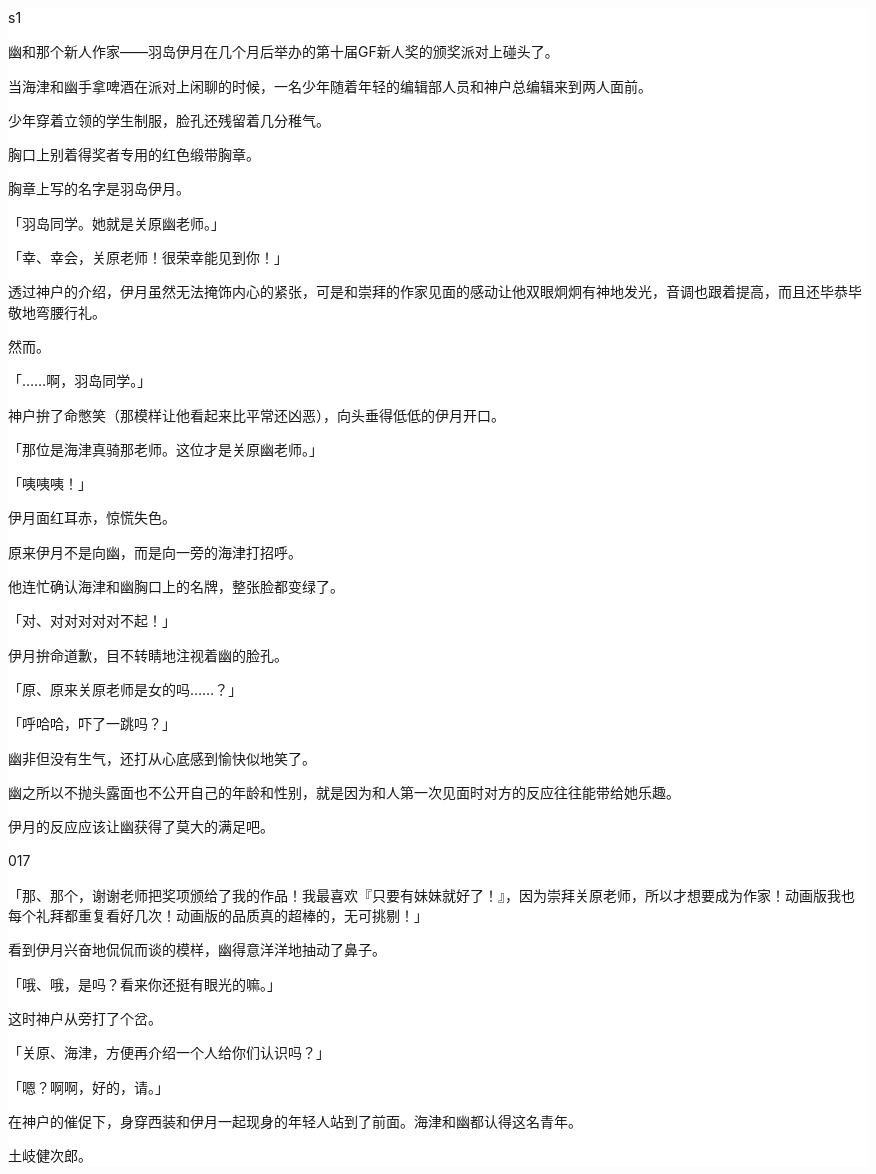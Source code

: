 s1

幽和那个新人作家——羽岛伊月在几个月后举办的第十届GF新人奖的颁奖派对上碰头了。

当海津和幽手拿啤酒在派对上闲聊的时候，一名少年随着年轻的编辑部人员和神户总编辑来到两人面前。

少年穿着立领的学生制服，脸孔还残留着几分稚气。

胸口上别着得奖者专用的红色缎带胸章。

胸章上写的名字是羽岛伊月。

「羽岛同学。她就是关原幽老师。」

「幸、幸会，关原老师！很荣幸能见到你！」

透过神户的介绍，伊月虽然无法掩饰内心的紧张，可是和崇拜的作家见面的感动让他双眼炯炯有神地发光，音调也跟着提高，而且还毕恭毕敬地弯腰行礼。

然而。

「……啊，羽岛同学。」

神户拚了命憋笑（那模样让他看起来比平常还凶恶），向头垂得低低的伊月开口。

「那位是海津真骑那老师。这位才是关原幽老师。」

「咦咦咦！」

伊月面红耳赤，惊慌失色。

原来伊月不是向幽，而是向一旁的海津打招呼。

他连忙确认海津和幽胸口上的名牌，整张脸都变绿了。

「对、对对对对对不起！」

伊月拚命道歉，目不转睛地注视着幽的脸孔。

「原、原来关原老师是女的吗……？」

「呼哈哈，吓了一跳吗？」

幽非但没有生气，还打从心底感到愉快似地笑了。

幽之所以不抛头露面也不公开自己的年龄和性别，就是因为和人第一次见面时对方的反应往往能带给她乐趣。

伊月的反应应该让幽获得了莫大的满足吧。

017

「那、那个，谢谢老师把奖项颁给了我的作品！我最喜欢『只要有妹妹就好了！』，因为崇拜关原老师，所以才想要成为作家！动画版我也每个礼拜都重复看好几次！动画版的品质真的超棒的，无可挑剔！」

看到伊月兴奋地侃侃而谈的模样，幽得意洋洋地抽动了鼻子。

「哦、哦，是吗？看来你还挺有眼光的嘛。」

这时神户从旁打了个岔。

「关原、海津，方便再介绍一个人给你们认识吗？」

「嗯？啊啊，好的，请。」

在神户的催促下，身穿西装和伊月一起现身的年轻人站到了前面。海津和幽都认得这名青年。

土岐健次郎。
